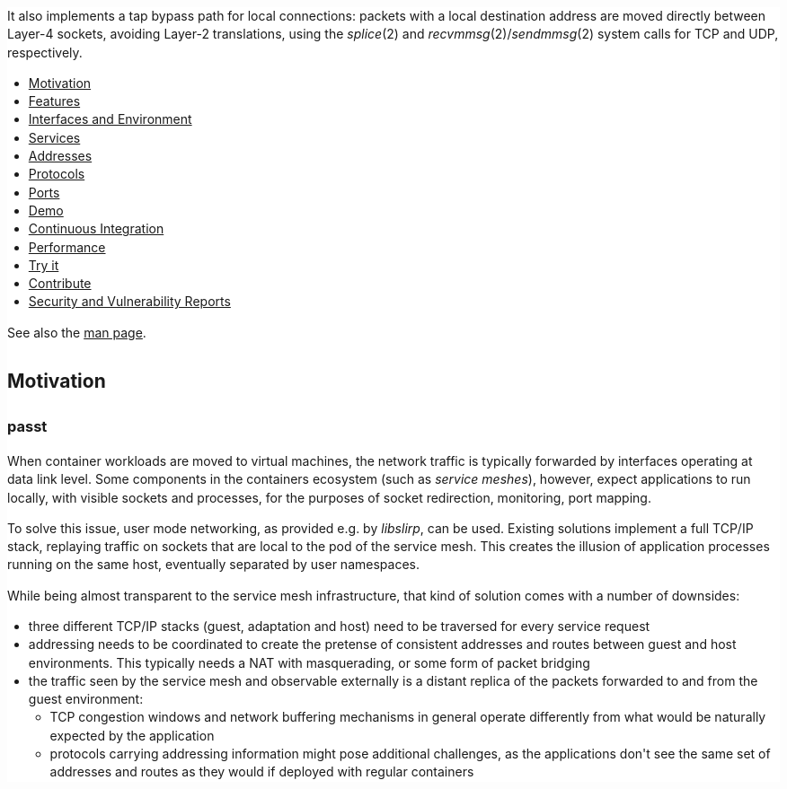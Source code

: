 It also implements a tap bypass path for local connections: packets with a local
destination address are moved directly between Layer-4 sockets, avoiding Layer-2
translations, using the _splice_(2) and _recvmmsg_(2)/_sendmmsg_(2) system calls
for TCP and UDP, respectively.

- [Motivation](#motivation)
- [Features](#features)
- [Interfaces and Environment](#interfaces-and-environment)
- [Services](#services)
- [Addresses](#addresses)
- [Protocols](#protocols)
- [Ports](#ports)
- [Demo](#demo)
- [Continuous Integration](#continuous-integration)
- [Performance](#performance_1)
- [Try it](#try-it)
- [Contribute](#contribute)
- [Security and Vulnerability Reports](#security-and-vulnerability-reports)

See also the [man page](/builds/latest/web/passt.1.html).

## Motivation

### passt

When container workloads are moved to virtual machines, the network traffic is
typically forwarded by interfaces operating at data link level. Some components
in the containers ecosystem (such as _service meshes_), however, expect
applications to run locally, with visible sockets and processes, for the
purposes of socket redirection, monitoring, port mapping.

To solve this issue, user mode networking, as provided e.g. by _libslirp_,
can be used. Existing solutions implement a full TCP/IP stack, replaying traffic
on sockets that are local to the pod of the service mesh. This creates the
illusion of application processes running on the same host, eventually separated
by user namespaces.

While being almost transparent to the service mesh infrastructure, that kind of
solution comes with a number of downsides:

* three different TCP/IP stacks (guest, adaptation and host) need to be
  traversed for every service request
* addressing needs to be coordinated to create the pretense of consistent
  addresses and routes between guest and host environments. This typically needs
  a NAT with masquerading, or some form of packet bridging
* the traffic seen by the service mesh and observable externally is a distant
  replica of the packets forwarded to and from the guest environment:
  * TCP congestion windows and network buffering mechanisms in general operate
    differently from what would be naturally expected by the application
  * protocols carrying addressing information might pose additional challenges,
    as the applications don't see the same set of addresses and routes as they
    would if deployed with regular containers
